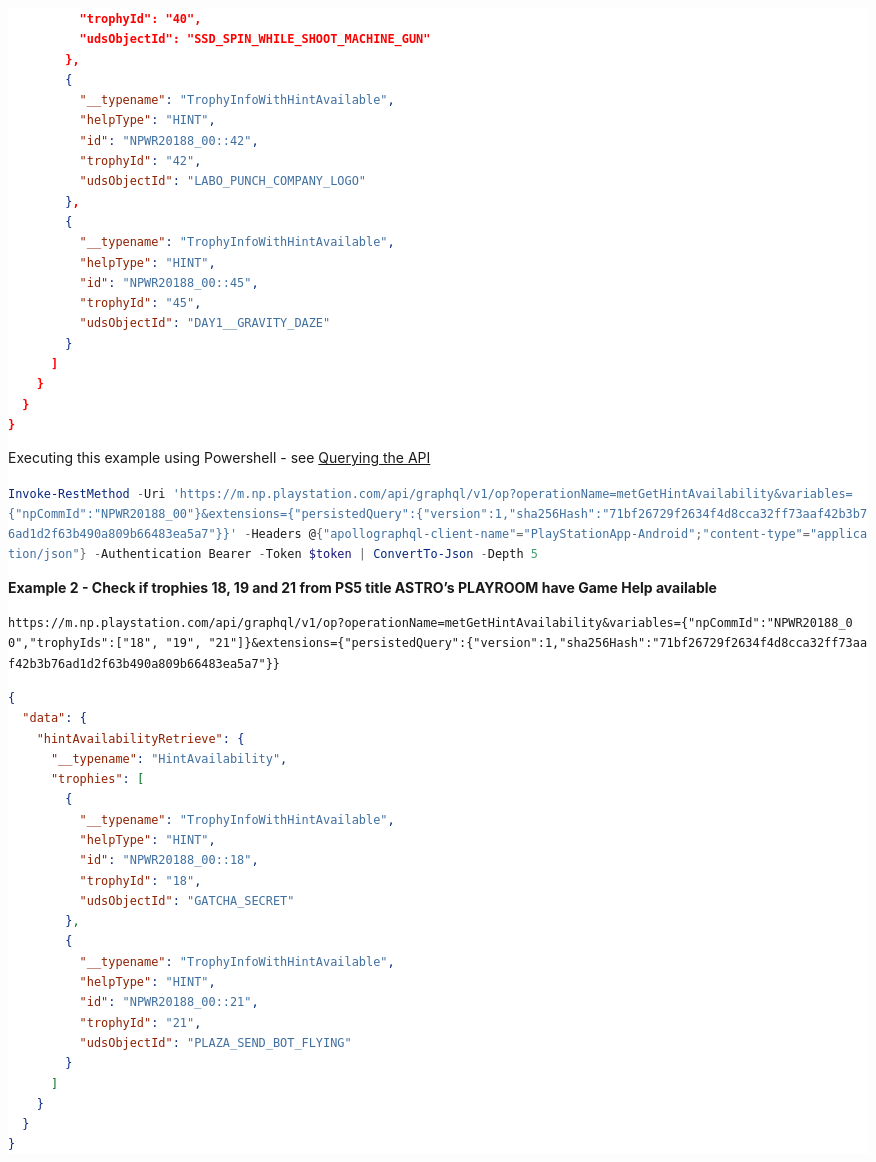 ```json
          "trophyId": "40",
          "udsObjectId": "SSD_SPIN_WHILE_SHOOT_MACHINE_GUN"
        },
        {
          "__typename": "TrophyInfoWithHintAvailable",
          "helpType": "HINT",
          "id": "NPWR20188_00::42",
          "trophyId": "42",
          "udsObjectId": "LABO_PUNCH_COMPANY_LOGO"
        },
        {
          "__typename": "TrophyInfoWithHintAvailable",
          "helpType": "HINT",
          "id": "NPWR20188_00::45",
          "trophyId": "45",
          "udsObjectId": "DAY1__GRAVITY_DAZE"
        }
      ]
    }
  }
}
```

Executing this example using Powershell - see [Querying the API](#powershell-7)
```powershell
Invoke-RestMethod -Uri 'https://m.np.playstation.com/api/graphql/v1/op?operationName=metGetHintAvailability&variables={"npCommId":"NPWR20188_00"}&extensions={"persistedQuery":{"version":1,"sha256Hash":"71bf26729f2634f4d8cca32ff73aaf42b3b76ad1d2f63b490a809b66483ea5a7"}}' -Headers @{"apollographql-client-name"="PlayStationApp-Android";"content-type"="application/json"} -Authentication Bearer -Token $token | ConvertTo-Json -Depth 5
```

**Example 2 - Check if trophies 18, 19 and 21 from PS5 title ASTRO’s PLAYROOM have Game Help available**

    https://m.np.playstation.com/api/graphql/v1/op?operationName=metGetHintAvailability&variables={"npCommId":"NPWR20188_00","trophyIds":["18", "19", "21"]}&extensions={"persistedQuery":{"version":1,"sha256Hash":"71bf26729f2634f4d8cca32ff73aaf42b3b76ad1d2f63b490a809b66483ea5a7"}}

```json
{
  "data": {
    "hintAvailabilityRetrieve": {
      "__typename": "HintAvailability",
      "trophies": [
        {
          "__typename": "TrophyInfoWithHintAvailable",
          "helpType": "HINT",
          "id": "NPWR20188_00::18",
          "trophyId": "18",
          "udsObjectId": "GATCHA_SECRET"
        },
        {
          "__typename": "TrophyInfoWithHintAvailable",
          "helpType": "HINT",
          "id": "NPWR20188_00::21",
          "trophyId": "21",
          "udsObjectId": "PLAZA_SEND_BOT_FLYING"
        }
      ]
    }
  }
}
```
